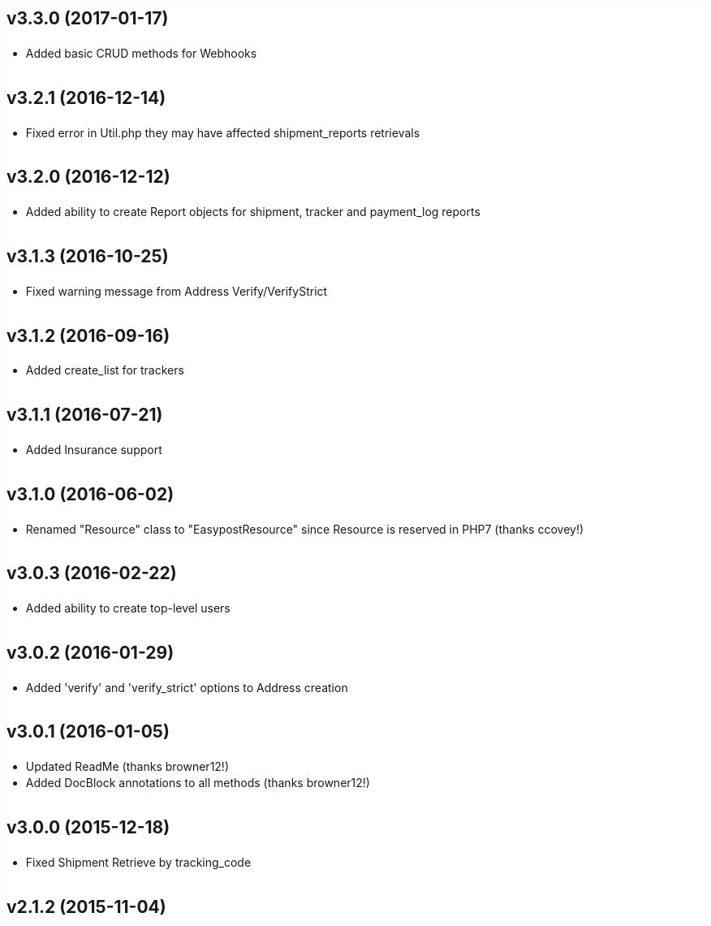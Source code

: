 ## v3.3.0 (2017-01-17)

- Added basic CRUD methods for Webhooks

## v3.2.1 (2016-12-14)

- Fixed error in Util.php they may have affected shipment_reports retrievals

## v3.2.0 (2016-12-12)

- Added ability to create Report objects for shipment, tracker and payment_log reports

## v3.1.3 (2016-10-25)

- Fixed warning message from Address Verify/VerifyStrict

## v3.1.2 (2016-09-16)

- Added create_list for trackers

## v3.1.1 (2016-07-21)

- Added Insurance support

## v3.1.0 (2016-06-02)

- Renamed "Resource" class to "EasypostResource" since Resource is reserved in PHP7 (thanks ccovey!)

## v3.0.3 (2016-02-22)

- Added ability to create top-level users

## v3.0.2 (2016-01-29)

- Added 'verify' and 'verify_strict' options to Address creation

## v3.0.1 (2016-01-05)

- Updated ReadMe (thanks browner12!)
- Added DocBlock annotations to all methods (thanks browner12!)

## v3.0.0 (2015-12-18)

- Fixed Shipment Retrieve by tracking_code

## v2.1.2 (2015-11-04)
